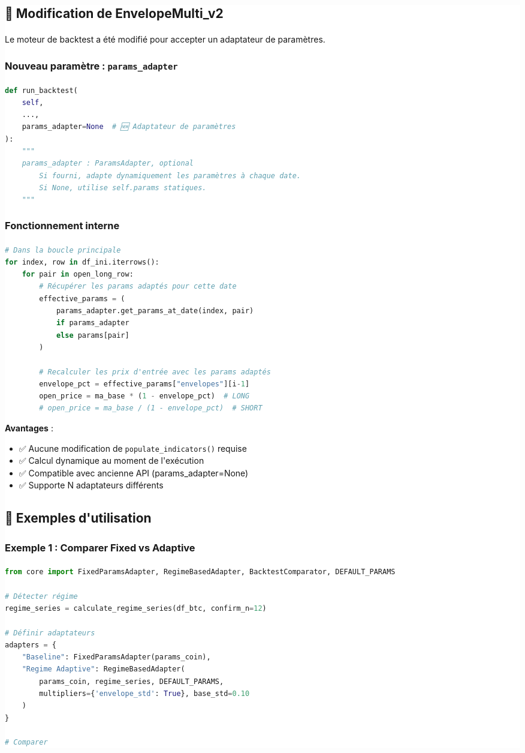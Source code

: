 ## 🔧 Modification de EnvelopeMulti_v2

Le moteur de backtest a été modifié pour accepter un adaptateur de paramètres.

### Nouveau paramètre : `params_adapter`

```python
def run_backtest(
    self,
    ...,
    params_adapter=None  # 🆕 Adaptateur de paramètres
):
    """
    params_adapter : ParamsAdapter, optional
        Si fourni, adapte dynamiquement les paramètres à chaque date.
        Si None, utilise self.params statiques.
    """
```

### Fonctionnement interne

```python
# Dans la boucle principale
for index, row in df_ini.iterrows():
    for pair in open_long_row:
        # Récupérer les params adaptés pour cette date
        effective_params = (
            params_adapter.get_params_at_date(index, pair)
            if params_adapter
            else params[pair]
        )

        # Recalculer les prix d'entrée avec les params adaptés
        envelope_pct = effective_params["envelopes"][i-1]
        open_price = ma_base * (1 - envelope_pct)  # LONG
        # open_price = ma_base / (1 - envelope_pct)  # SHORT
```

**Avantages** :
- ✅ Aucune modification de `populate_indicators()` requise
- ✅ Calcul dynamique au moment de l'exécution
- ✅ Compatible avec ancienne API (params_adapter=None)
- ✅ Supporte N adaptateurs différents

## 📖 Exemples d'utilisation

### Exemple 1 : Comparer Fixed vs Adaptive

```python
from core import FixedParamsAdapter, RegimeBasedAdapter, BacktestComparator, DEFAULT_PARAMS

# Détecter régime
regime_series = calculate_regime_series(df_btc, confirm_n=12)

# Définir adaptateurs
adapters = {
    "Baseline": FixedParamsAdapter(params_coin),
    "Regime Adaptive": RegimeBasedAdapter(
        params_coin, regime_series, DEFAULT_PARAMS,
        multipliers={'envelope_std': True}, base_std=0.10
    )
}

# Comparer
```